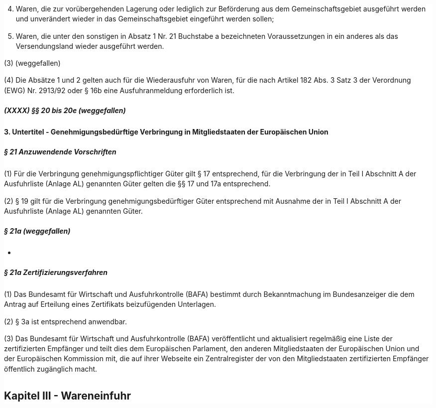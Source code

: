 

4.  Waren, die zur vorübergehenden Lagerung oder lediglich zur Beförderung
    aus dem Gemeinschaftsgebiet ausgeführt werden und unverändert wieder
    in das Gemeinschaftsgebiet eingeführt werden sollen;


5.  Waren, die unter den sonstigen in Absatz 1 Nr. 21 Buchstabe a
    bezeichneten Voraussetzungen in ein anderes als das Versendungsland
    wieder ausgeführt werden.




(3) (weggefallen)

(4) Die Absätze 1 und 2 gelten auch für die Wiederausfuhr von Waren,
für die nach Artikel 182 Abs. 3 Satz 3 der Verordnung (EWG) Nr.
2913/92 oder § 16b eine Ausfuhranmeldung erforderlich ist.

##### (XXXX) §§ 20 bis 20e (weggefallen)

#### 3. Untertitel - Genehmigungsbedürftige Verbringung in Mitgliedstaaten der Europäischen Union

##### § 21 Anzuwendende Vorschriften

(1) Für die Verbringung genehmigungspflichtiger Güter gilt § 17
entsprechend, für die Verbringung der in Teil I Abschnitt A der
Ausfuhrliste (Anlage AL) genannten Güter gelten die §§ 17 und 17a
entsprechend.

(2) § 19 gilt für die Verbringung genehmigungsbedürftiger Güter
entsprechend mit Ausnahme der in Teil I Abschnitt A der Ausfuhrliste
(Anlage AL) genannten Güter.

##### § 21a (weggefallen)

-

##### § 21a Zertifizierungsverfahren

(1) Das Bundesamt für Wirtschaft und Ausfuhrkontrolle (BAFA) bestimmt
durch Bekanntmachung im Bundesanzeiger die dem Antrag auf Erteilung
eines Zertifikats beizufügenden Unterlagen.

(2) § 3a ist entsprechend anwendbar.

(3) Das Bundesamt für Wirtschaft und Ausfuhrkontrolle (BAFA)
veröffentlicht und aktualisiert regelmäßig eine Liste der
zertifizierten Empfänger und teilt dies dem Europäischen Parlament,
den anderen Mitgliedstaaten der Europäischen Union und der
Europäischen Kommission mit, die auf ihrer Webseite ein
Zentralregister der von den Mitgliedstaaten zertifizierten Empfänger
öffentlich zugänglich macht.

## Kapitel III - Wareneinfuhr
